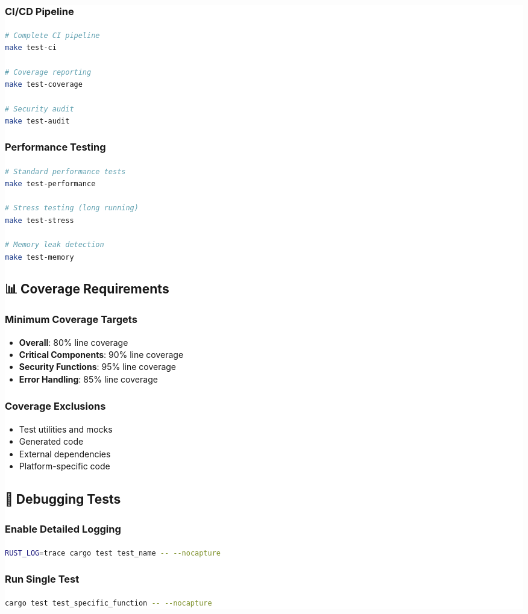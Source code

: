 ### CI/CD Pipeline
```bash
# Complete CI pipeline
make test-ci

# Coverage reporting
make test-coverage

# Security audit
make test-audit
```

### Performance Testing
```bash
# Standard performance tests
make test-performance

# Stress testing (long running)
make test-stress

# Memory leak detection
make test-memory
```

## 📊 Coverage Requirements

### Minimum Coverage Targets
- **Overall**: 80% line coverage
- **Critical Components**: 90% line coverage
- **Security Functions**: 95% line coverage
- **Error Handling**: 85% line coverage

### Coverage Exclusions
- Test utilities and mocks
- Generated code
- External dependencies
- Platform-specific code

## 🐛 Debugging Tests

### Enable Detailed Logging
```bash
RUST_LOG=trace cargo test test_name -- --nocapture
```

### Run Single Test
```bash
cargo test test_specific_function -- --nocapture
```
